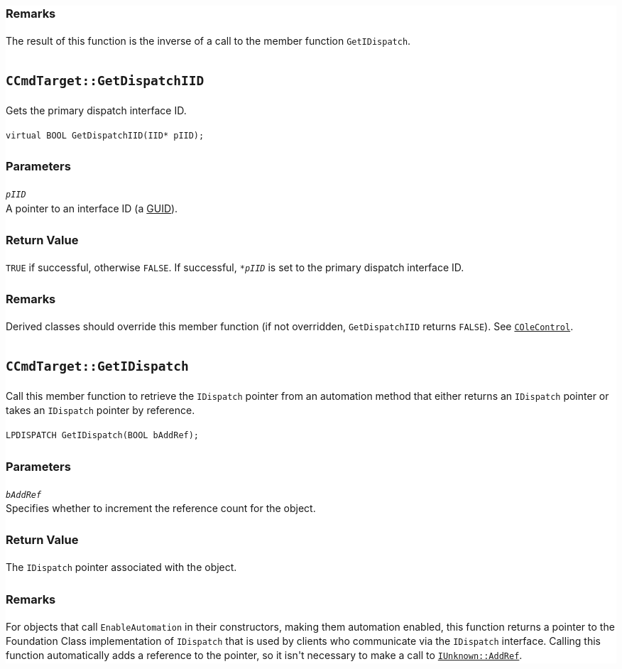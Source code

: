 ### Remarks

The result of this function is the inverse of a call to the member function `GetIDispatch`.

## <a name="getdispatchiid"></a> `CCmdTarget::GetDispatchIID`

Gets the primary dispatch interface ID.

```
virtual BOOL GetDispatchIID(IID* pIID);
```

### Parameters

*`pIID`*\
A pointer to an interface ID (a [GUID](/windows/win32/api/guiddef/ns-guiddef-guid)).

### Return Value

`TRUE` if successful, otherwise `FALSE`. If successful, *`*pIID`* is set to the primary dispatch interface ID.

### Remarks

Derived classes should override this member function (if not overridden, `GetDispatchIID` returns `FALSE`). See [`COleControl`](../../mfc/reference/colecontrol-class.md).

## <a name="getidispatch"></a> `CCmdTarget::GetIDispatch`

Call this member function to retrieve the `IDispatch` pointer from an automation method that either returns an `IDispatch` pointer or takes an `IDispatch` pointer by reference.

```
LPDISPATCH GetIDispatch(BOOL bAddRef);
```

### Parameters

*`bAddRef`*\
Specifies whether to increment the reference count for the object.

### Return Value

The `IDispatch` pointer associated with the object.

### Remarks

For objects that call `EnableAutomation` in their constructors, making them automation enabled, this function returns a pointer to the Foundation Class implementation of `IDispatch` that is used by clients who communicate via the `IDispatch` interface. Calling this function automatically adds a reference to the pointer, so it isn't necessary to make a call to [`IUnknown::AddRef`](/windows/win32/api/unknwn/nf-unknwn-iunknown-addref).
